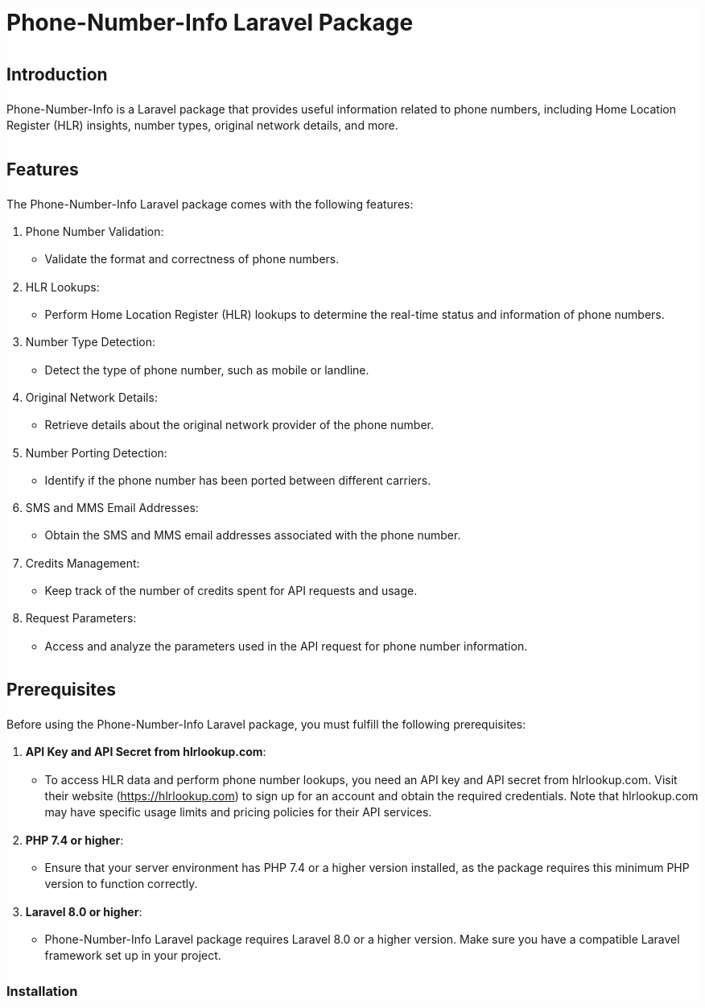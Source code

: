 # Phone-Number-Info Laravel Package

## Introduction

Phone-Number-Info is a Laravel package that provides useful information related to phone numbers, including Home Location Register (HLR) insights, number types, original network details, and more.

## Features
The Phone-Number-Info Laravel package comes with the following features:

1. Phone Number Validation:
   - Validate the format and correctness of phone numbers.

2. HLR Lookups:
   - Perform Home Location Register (HLR) lookups to determine the real-time status and information of phone numbers.

3. Number Type Detection:
   - Detect the type of phone number, such as mobile or landline.

4. Original Network Details:
   - Retrieve details about the original network provider of the phone number.

5. Number Porting Detection:
   - Identify if the phone number has been ported between different carriers.

6. SMS and MMS Email Addresses:
   - Obtain the SMS and MMS email addresses associated with the phone number.

7. Credits Management:
   - Keep track of the number of credits spent for API requests and usage.

8. Request Parameters:
   - Access and analyze the parameters used in the API request for phone number information.

## Prerequisites
Before using the Phone-Number-Info Laravel package, you must fulfill the following prerequisites:

1. **API Key and API Secret from hlrlookup.com**:
   - To access HLR data and perform phone number lookups, you need an API key and API secret from hlrlookup.com. Visit their website (https://hlrlookup.com) to sign up for an account and obtain the required credentials. Note that hlrlookup.com may have specific usage limits and pricing policies for their API services.

2. **PHP 7.4 or higher**:
   - Ensure that your server environment has PHP 7.4 or a higher version installed, as the package requires this minimum PHP version to function correctly.

3. **Laravel 8.0 or higher**:
   - Phone-Number-Info Laravel package requires Laravel 8.0 or a higher version. Make sure you have a compatible Laravel framework set up in your project.

### Installation
